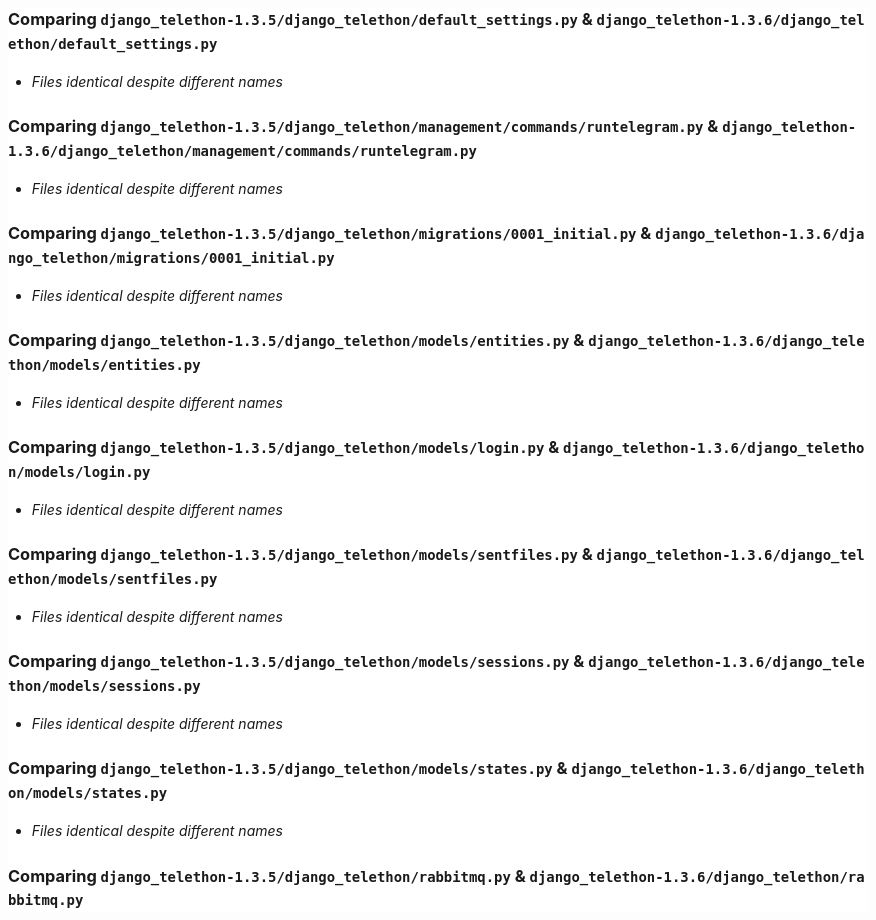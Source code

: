 ```diff
```

### Comparing `django_telethon-1.3.5/django_telethon/default_settings.py` & `django_telethon-1.3.6/django_telethon/default_settings.py`

 * *Files identical despite different names*

### Comparing `django_telethon-1.3.5/django_telethon/management/commands/runtelegram.py` & `django_telethon-1.3.6/django_telethon/management/commands/runtelegram.py`

 * *Files identical despite different names*

### Comparing `django_telethon-1.3.5/django_telethon/migrations/0001_initial.py` & `django_telethon-1.3.6/django_telethon/migrations/0001_initial.py`

 * *Files identical despite different names*

### Comparing `django_telethon-1.3.5/django_telethon/models/entities.py` & `django_telethon-1.3.6/django_telethon/models/entities.py`

 * *Files identical despite different names*

### Comparing `django_telethon-1.3.5/django_telethon/models/login.py` & `django_telethon-1.3.6/django_telethon/models/login.py`

 * *Files identical despite different names*

### Comparing `django_telethon-1.3.5/django_telethon/models/sentfiles.py` & `django_telethon-1.3.6/django_telethon/models/sentfiles.py`

 * *Files identical despite different names*

### Comparing `django_telethon-1.3.5/django_telethon/models/sessions.py` & `django_telethon-1.3.6/django_telethon/models/sessions.py`

 * *Files identical despite different names*

### Comparing `django_telethon-1.3.5/django_telethon/models/states.py` & `django_telethon-1.3.6/django_telethon/models/states.py`

 * *Files identical despite different names*

### Comparing `django_telethon-1.3.5/django_telethon/rabbitmq.py` & `django_telethon-1.3.6/django_telethon/rabbitmq.py`
